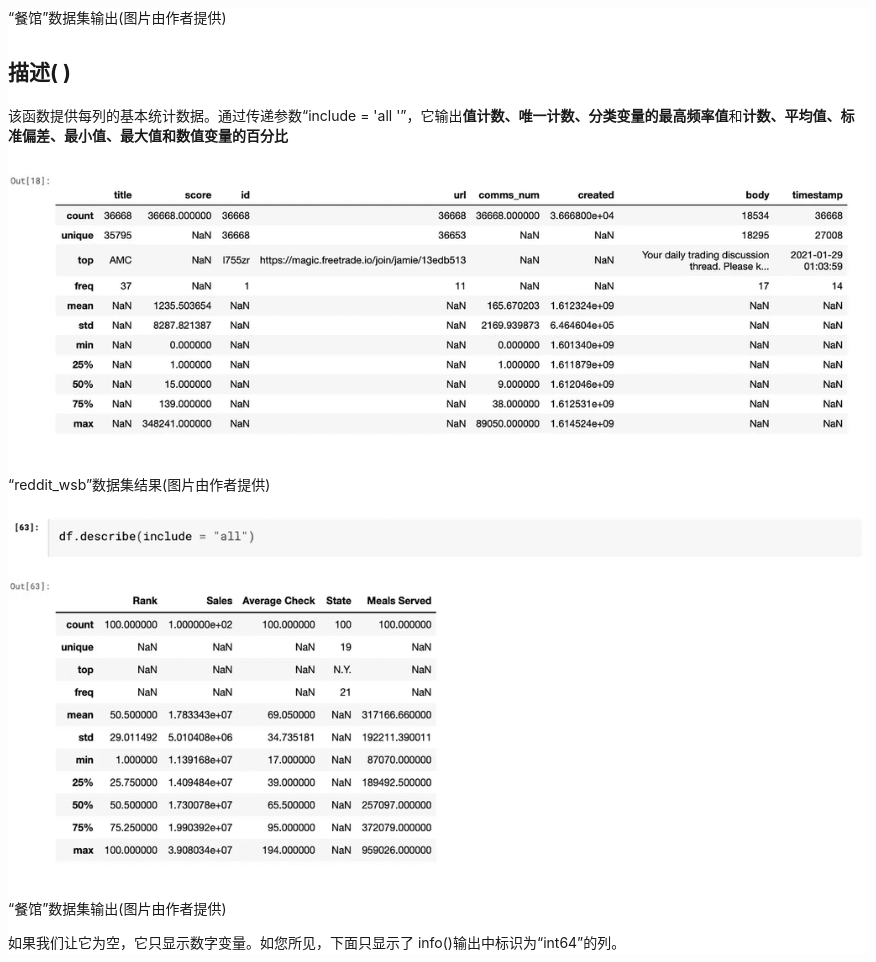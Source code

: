 “餐馆”数据集输出(图片由作者提供)

## 描述( )

该函数提供每列的基本统计数据。通过传递参数“include = 'all '”，它输出**值计数、唯一计数、分类变量的最高频率值**和**计数、平均值、标准偏差、最小值、最大值和数值变量的百分比**

![](img/8509958b5c22bdb842aec551612b640f.png)

“reddit_wsb”数据集结果(图片由作者提供)

![](img/28def3a853e9aa1faab23eae615f272d.png)

“餐馆”数据集输出(图片由作者提供)

如果我们让它为空，它只显示数字变量。如您所见，下面只显示了 info()输出中标识为“int64”的列。
